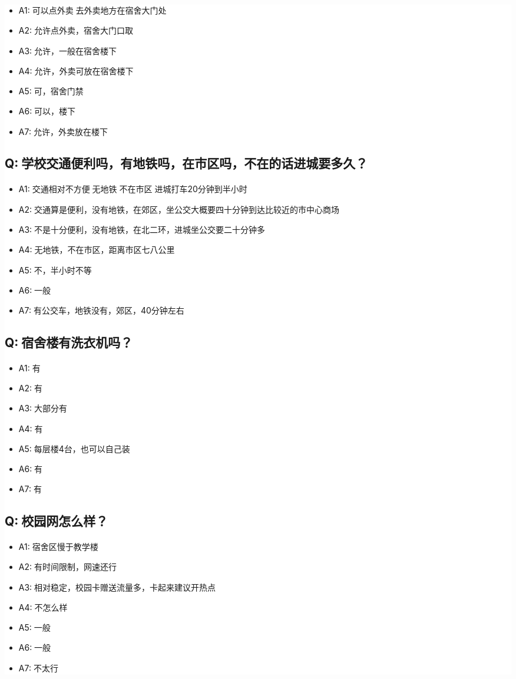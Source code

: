 - A1: 可以点外卖 去外卖地方在宿舍大门处

- A2: 允许点外卖，宿舍大门口取

- A3: 允许，一般在宿舍楼下

- A4: 允许，外卖可放在宿舍楼下

- A5: 可，宿舍门禁

- A6: 可以，楼下

- A7: 允许，外卖放在楼下

## Q: 学校交通便利吗，有地铁吗，在市区吗，不在的话进城要多久？

- A1: 交通相对不方便 无地铁 不在市区 进城打车20分钟到半小时

- A2: 交通算是便利，没有地铁，在郊区，坐公交大概要四十分钟到达比较近的市中心商场

- A3: 不是十分便利，没有地铁，在北二环，进城坐公交要二十分钟多

- A4: 无地铁，不在市区，距离市区七八公里

- A5: 不，半小时不等

- A6: 一般

- A7: 有公交车，地铁没有，郊区，40分钟左右

## Q: 宿舍楼有洗衣机吗？

- A1: 有

- A2: 有

- A3: 大部分有

- A4: 有

- A5: 每层楼4台，也可以自己装

- A6: 有

- A7: 有

## Q: 校园网怎么样？

- A1: 宿舍区慢于教学楼

- A2: 有时间限制，网速还行

- A3: 相对稳定，校园卡赠送流量多，卡起来建议开热点

- A4: 不怎么样

- A5: 一般

- A6: 一般

- A7: 不太行
